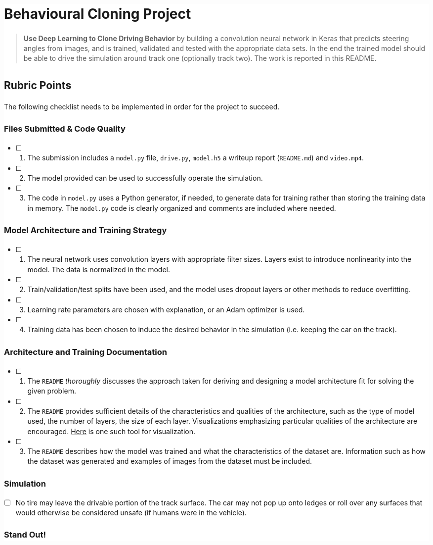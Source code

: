 # Behavioural Cloning Project

> **Use Deep Learning to Clone Driving Behavior** by building a convolution neural network in Keras that predicts steering angles from images, and is trained, validated and tested with the appropriate data sets. In the end the trained model should be able to drive the simulation around track one (optionally track two). The work is reported in this README.

## Rubric Points

The following checklist needs to be implemented in order for the project to succeed.

### Files Submitted & Code Quality

- [ ] 1. The submission includes a `model.py` file, `drive.py`, `model.h5` a writeup report (`README.md`) and `video.mp4`.

- [ ] 2. The model provided can be used to successfully operate the simulation.
- [ ] 3. The code in `model.py` uses a Python generator, if needed, to generate data for training rather than storing the training data in memory. The `model.py` code is clearly organized and comments are included where needed.

### Model Architecture and Training Strategy

- [ ] 1. The neural network uses convolution layers with appropriate filter sizes. Layers exist to introduce nonlinearity into the model. The data is normalized in the model.
- [ ] 2. Train/validation/test splits have been used, and the model uses dropout layers or other methods to reduce overfitting.
- [ ] 3. Learning rate parameters are chosen with explanation, or an Adam optimizer is used.
- [ ] 4. Training data has been chosen to induce the desired behavior in the simulation (i.e. keeping the car on the track).

### Architecture and Training Documentation

- [ ] 1. The `README` *thoroughly* discusses the approach taken for deriving and designing a model architecture fit for solving the given problem.
- [ ] 2. The `README` provides sufficient details of the characteristics and qualities of the architecture, such as the type of model used, the number of layers, the size of each layer. Visualizations emphasizing particular qualities of the architecture are encouraged. [Here](http://alexlenail.me/NN-SVG/LeNet.html) is one such tool for visualization.
- [ ] 3. The `README` describes how the model was trained and what the characteristics of the dataset are. Information such as how the dataset was generated and examples of images from the dataset must be included.

### Simulation

- [ ] No tire may leave the drivable portion of the track surface. The car may not pop up onto ledges or roll over any surfaces that would otherwise be considered unsafe (if humans were in the vehicle).

###  Stand Out!
